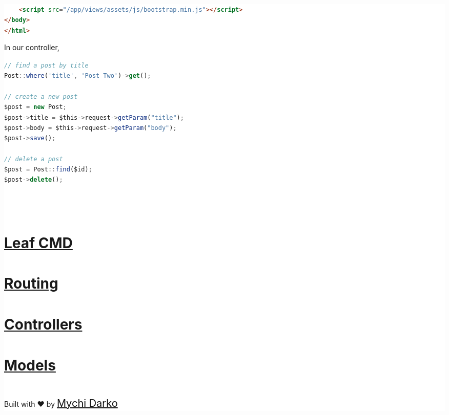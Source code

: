 ```html
	<script src="/app/views/assets/js/bootstrap.min.js"></script>
</body>
</html>
```
In our controller,
```javascript
// find a post by title
Post::where('title', 'Post Two')->get();

// create a new post
$post = new Post;
$post->title = $this->request->getParam("title");
$post->body = $this->request->getParam("body");
$post->save();

// delete a post
$post = Post::find($id);
$post->delete();
```
<br>
<br>

# <a href="#/cmd/">Leaf CMD</a>
# <a href="#/routing/">Routing</a>
# <a href="#/controllers/">Controllers</a>
# <a href="#/models/">Models</a>

<br>
Built with ❤ by <a href="https://mychi.netlify.com" style="font-size: 20px; color: #111;" target="_blank">Mychi Darko</a>